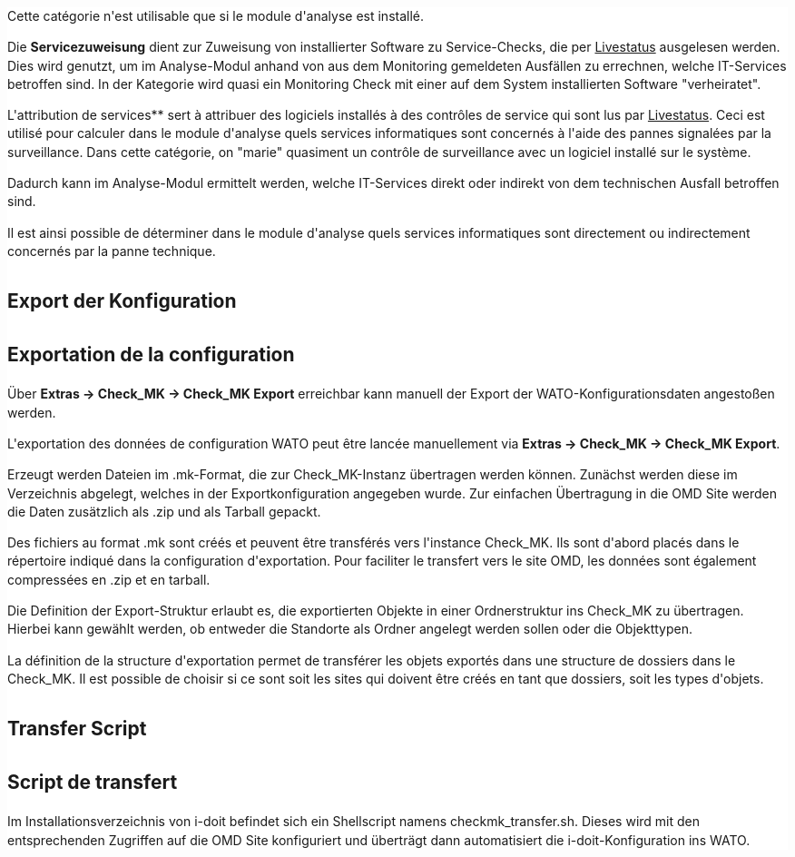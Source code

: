 Cette catégorie n'est utilisable que si le module d'analyse est installé.

Die **Servicezuweisung** dient zur Zuweisung von installierter Software zu Service-Checks, die per [Livestatus](../automatisierung-und-integration/network-monitoring/daten-abfragen-mit-livestatus.md) ausgelesen werden. Dies wird genutzt, um im Analyse-Modul anhand von aus dem Monitoring gemeldeten Ausfällen zu errechnen, welche IT-Services betroffen sind. In der Kategorie wird quasi ein Monitoring Check mit einer auf dem System installierten Software "verheiratet".

L'attribution de services** sert à attribuer des logiciels installés à des contrôles de service qui sont lus par [Livestatus](../automatisation-et-intégration/network-monitoring/data-requests-avec-livestatus.md). Ceci est utilisé pour calculer dans le module d'analyse quels services informatiques sont concernés à l'aide des pannes signalées par la surveillance. Dans cette catégorie, on "marie" quasiment un contrôle de surveillance avec un logiciel installé sur le système.

Dadurch kann im Analyse-Modul ermittelt werden, welche IT-Services direkt oder indirekt von dem technischen Ausfall betroffen sind.

Il est ainsi possible de déterminer dans le module d'analyse quels services informatiques sont directement ou indirectement concernés par la panne technique.

## Export der Konfiguration

## Exportation de la configuration

Über **Extras → Check_MK → Check_MK Export** erreichbar kann manuell der Export der WATO-Konfigurationsdaten angestoßen werden.

L'exportation des données de configuration WATO peut être lancée manuellement via **Extras → Check_MK → Check_MK Export**.

Erzeugt werden Dateien im .mk-Format, die zur Check_MK-Instanz übertragen werden können. Zunächst werden diese im Verzeichnis abgelegt, welches in der Exportkonfiguration angegeben wurde. Zur einfachen Übertragung in die OMD Site werden die Daten zusätzlich als .zip und als Tarball gepackt.

Des fichiers au format .mk sont créés et peuvent être transférés vers l'instance Check_MK. Ils sont d'abord placés dans le répertoire indiqué dans la configuration d'exportation. Pour faciliter le transfert vers le site OMD, les données sont également compressées en .zip et en tarball.

Die Definition der Export-Struktur erlaubt es, die exportierten Objekte in einer Ordnerstruktur ins Check_MK zu übertragen. Hierbei kann gewählt werden, ob entweder die Standorte als Ordner angelegt werden sollen oder die Objekttypen.

La définition de la structure d'exportation permet de transférer les objets exportés dans une structure de dossiers dans le Check_MK. Il est possible de choisir si ce sont soit les sites qui doivent être créés en tant que dossiers, soit les types d'objets.

## Transfer Script

## Script de transfert

Im Installationsverzeichnis von i-doit befindet sich ein Shellscript namens checkmk_transfer.sh. Dieses wird mit den entsprechenden Zugriffen auf die OMD Site konfiguriert und überträgt dann automatisiert die i-doit-Konfiguration ins WATO.
